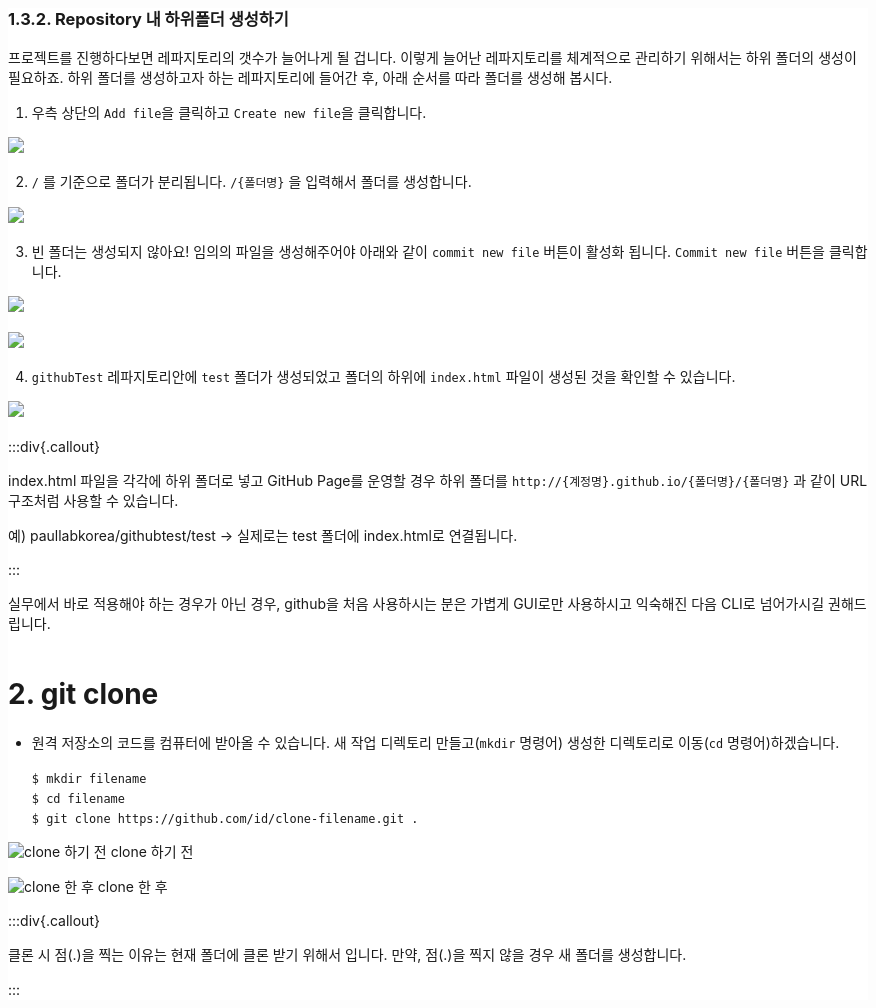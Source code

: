### 1.3.2. Repository 내 하위폴더 생성하기

프로젝트를 진행하다보면 레파지토리의 갯수가 늘어나게 될 겁니다. 이렇게 늘어난 레파지토리를 체계적으로 관리하기 위해서는 하위 폴더의 생성이 필요하죠. 하위 폴더를 생성하고자 하는 레파지토리에 들어간 후, 아래 순서를 따라 폴더를 생성해 봅시다.

1. 우측 상단의 `Add file`을 클릭하고 `Create new file`을 클릭합니다.

![](/images/github/chapter02-4-9.jpeg)

2. `/` 를 기준으로 폴더가 분리됩니다. `/{폴더명}` 을 입력해서 폴더를 생성합니다.

![](/images/github/chapter02-4-10.png)

3. 빈 폴더는 생성되지 않아요! 임의의 파일을 생성해주어야 아래와 같이 `commit new file` 버튼이 활성화 됩니다. `Commit new file` 버튼을 클릭합니다.

![](/images/github/chapter02-4-11.png)

![](/images/github/chapter02-4-12.png)

4. `githubTest` 레파지토리안에 `test` 폴더가 생성되었고 폴더의 하위에 `index.html` 파일이 생성된 것을 확인할 수 있습니다.

![](/images/github/chapter02-4-13.jpeg)

:::div{.callout}

index.html 파일을 각각에 하위 폴더로 넣고 GitHub Page를 운영할 경우 하위 폴더를 `http://{계정명}.github.io/{폴더명}/{폴더명}` 과 같이 URL 구조처럼 사용할 수 있습니다.

예) paullabkorea/githubtest/test → 실제로는 test 폴더에 index.html로 연결됩니다.

:::

실무에서 바로 적용해야 하는 경우가 아닌 경우, github을 처음 사용하시는 분은 가볍게 GUI로만 사용하시고 익숙해진 다음 CLI로 넘어가시길 권해드립니다.

# 2. git clone

- 원격 저장소의 코드를 컴퓨터에 받아올 수 있습니다. 새 작업 디렉토리 만들고(`mkdir` 명령어) 생성한 디렉토리로 이동(`cd` 명령어)하겠습니다.
  ```bash
  $ mkdir filename
  $ cd filename
  $ git clone https://github.com/id/clone-filename.git .
  ```

![clone 하기 전](/images/github/chapter02-4-14.png)
clone 하기 전

![clone 한 후](/images/github/chapter02-4-15.png)
clone 한 후

:::div{.callout}

클론 시 점(.)을 찍는 이유는 현재 폴더에 클론 받기 위해서 입니다. 만약, 점(.)을 찍지 않을 경우 새 폴더를 생성합니다.

:::
